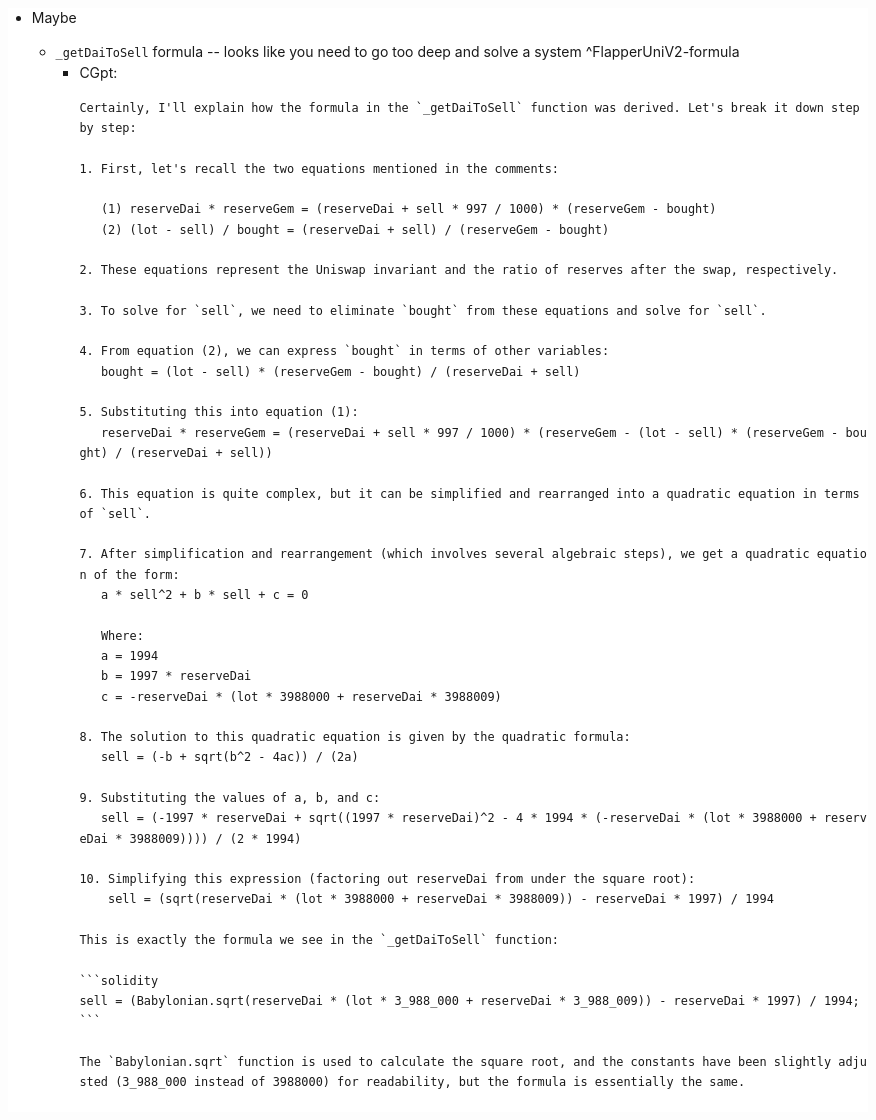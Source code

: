 - Maybe

	- `_getDaiToSell` formula -- looks like you need to go too deep and solve a system ^FlapperUniV2-formula
		- CGpt: 
			~~~
			Certainly, I'll explain how the formula in the `_getDaiToSell` function was derived. Let's break it down step by step:
			
			1. First, let's recall the two equations mentioned in the comments:
			
			   (1) reserveDai * reserveGem = (reserveDai + sell * 997 / 1000) * (reserveGem - bought)
			   (2) (lot - sell) / bought = (reserveDai + sell) / (reserveGem - bought)
			
			2. These equations represent the Uniswap invariant and the ratio of reserves after the swap, respectively.
			
			3. To solve for `sell`, we need to eliminate `bought` from these equations and solve for `sell`.
			
			4. From equation (2), we can express `bought` in terms of other variables:
			   bought = (lot - sell) * (reserveGem - bought) / (reserveDai + sell)
			
			5. Substituting this into equation (1):
			   reserveDai * reserveGem = (reserveDai + sell * 997 / 1000) * (reserveGem - (lot - sell) * (reserveGem - bought) / (reserveDai + sell))
			
			6. This equation is quite complex, but it can be simplified and rearranged into a quadratic equation in terms of `sell`.
			
			7. After simplification and rearrangement (which involves several algebraic steps), we get a quadratic equation of the form:
			   a * sell^2 + b * sell + c = 0
			
			   Where:
			   a = 1994
			   b = 1997 * reserveDai
			   c = -reserveDai * (lot * 3988000 + reserveDai * 3988009)
			
			8. The solution to this quadratic equation is given by the quadratic formula:
			   sell = (-b + sqrt(b^2 - 4ac)) / (2a)
			
			9. Substituting the values of a, b, and c:
			   sell = (-1997 * reserveDai + sqrt((1997 * reserveDai)^2 - 4 * 1994 * (-reserveDai * (lot * 3988000 + reserveDai * 3988009)))) / (2 * 1994)
			
			10. Simplifying this expression (factoring out reserveDai from under the square root):
				sell = (sqrt(reserveDai * (lot * 3988000 + reserveDai * 3988009)) - reserveDai * 1997) / 1994
			
			This is exactly the formula we see in the `_getDaiToSell` function:
			
			```solidity
			sell = (Babylonian.sqrt(reserveDai * (lot * 3_988_000 + reserveDai * 3_988_009)) - reserveDai * 1997) / 1994;
			```
			
			The `Babylonian.sqrt` function is used to calculate the square root, and the constants have been slightly adjusted (3_988_000 instead of 3988000) for readability, but the formula is essentially the same.
			